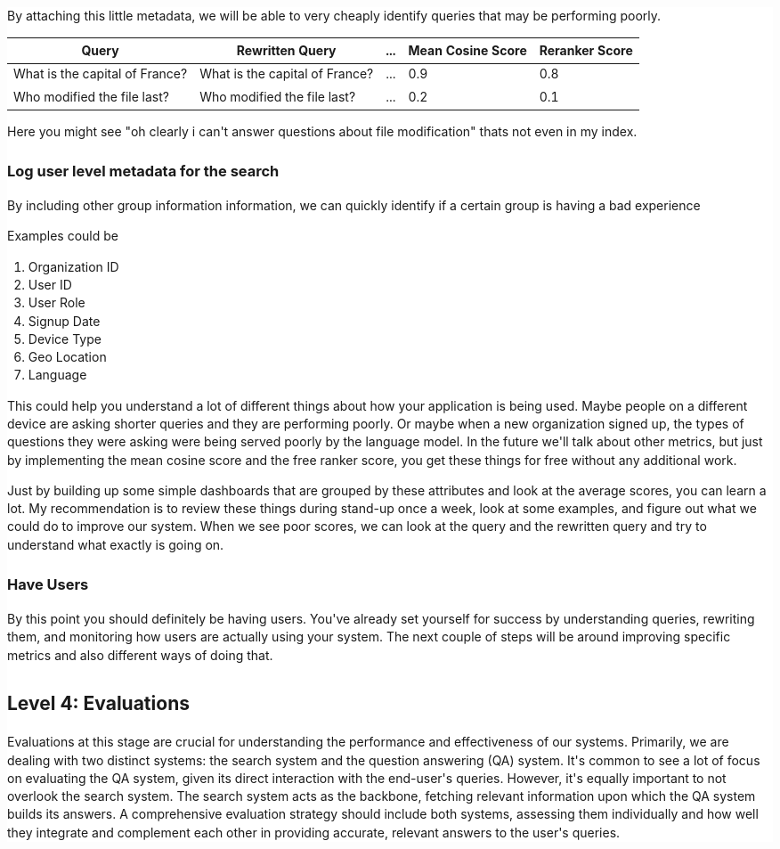 By attaching this little metadata, we will be able to very cheaply identify queries that may be performing poorly.

| Query                          | Rewritten Query                | ... | Mean Cosine Score | Reranker Score |
| ------------------------------ | ------------------------------ | --- | ----------------- | -------------- |
| What is the capital of France? | What is the capital of France? | ... | 0.9               | 0.8            |
| Who modified the file last?    | Who modified the file last?    | ... | 0.2               | 0.1            |

Here you might see "oh clearly i can't answer questions about file modification" thats not even in my index.

### Log user level metadata for the search

By including other group information information, we can quickly identify if a certain group is having a bad experience

Examples could be

1. Organization ID
2. User ID
3. User Role
4. Signup Date
5. Device Type
6. Geo Location
7. Language

This could help you understand a lot of different things about how your application is being used. Maybe people on a different device are asking shorter queries and they are performing poorly. Or maybe when a new organization signed up, the types of questions they were asking were being served poorly by the language model. In the future we'll talk about other metrics, but just by implementing the mean cosine score and the free ranker score, you get these things for free without any additional work.

Just by building up some simple dashboards that are grouped by these attributes and look at the average scores, you can learn a lot. My recommendation is to review these things during stand-up once a week, look at some examples, and figure out what we could do to improve our system. When we see poor scores, we can look at the query and the rewritten query and try to understand what exactly is going on.

### Have Users

By this point you should definitely be having users. You've already set yourself for success by understanding queries, rewriting them, and monitoring how users are actually using your system. The next couple of steps will be around improving specific metrics and also different ways of doing that.

## Level 4: Evaluations

Evaluations at this stage are crucial for understanding the performance and effectiveness of our systems. Primarily, we are dealing with two distinct systems: the search system and the question answering (QA) system. It's common to see a lot of focus on evaluating the QA system, given its direct interaction with the end-user's queries. However, it's equally important to not overlook the search system. The search system acts as the backbone, fetching relevant information upon which the QA system builds its answers. A comprehensive evaluation strategy should include both systems, assessing them individually and how well they integrate and complement each other in providing accurate, relevant answers to the user's queries.
